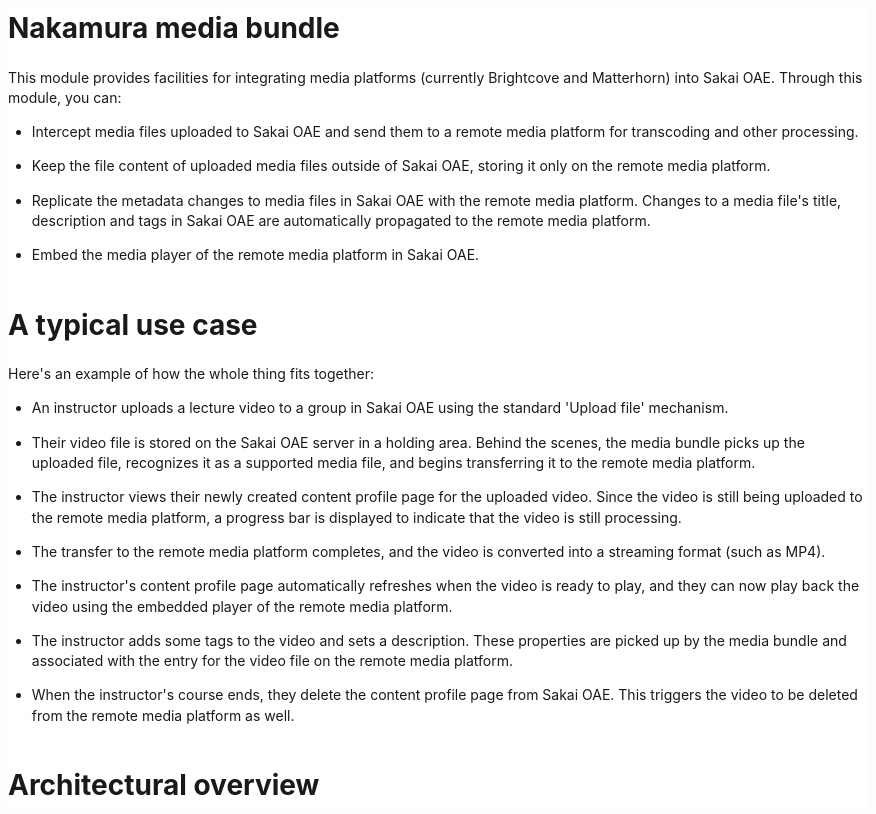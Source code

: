 Nakamura media bundle
=====================

This module provides facilities for integrating media platforms
(currently Brightcove and Matterhorn) into Sakai OAE.  Through this
module, you can:

  * Intercept media files uploaded to Sakai OAE and send them to a
    remote media platform for transcoding and other processing.

  * Keep the file content of uploaded media files outside of Sakai
    OAE, storing it only on the remote media platform.

  * Replicate the metadata changes to media files in Sakai OAE with
    the remote media platform.  Changes to a media file's title,
    description and tags in Sakai OAE are automatically propagated to
    the remote media platform.

  * Embed the media player of the remote media platform in Sakai OAE.


# A typical use case

Here's an example of how the whole thing fits together:

  * An instructor uploads a lecture video to a group in Sakai OAE
    using the standard 'Upload file' mechanism.

  * Their video file is stored on the Sakai OAE server in a holding
    area.  Behind the scenes, the media bundle picks up the uploaded
    file, recognizes it as a supported media file, and begins
    transferring it to the remote media platform.

  * The instructor views their newly created content profile page for
    the uploaded video.  Since the video is still being uploaded to
    the remote media platform, a progress bar is displayed to indicate
    that the video is still processing.

  * The transfer to the remote media platform completes, and the video
    is converted into a streaming format (such as MP4).

  * The instructor's content profile page automatically refreshes when
    the video is ready to play, and they can now play back the video
    using the embedded player of the remote media platform.

  * The instructor adds some tags to the video and sets a description.
    These properties are picked up by the media bundle and associated
    with the entry for the video file on the remote media platform.

  * When the instructor's course ends, they delete the content profile
    page from Sakai OAE.  This triggers the video to be deleted from
    the remote media platform as well.


# Architectural overview

